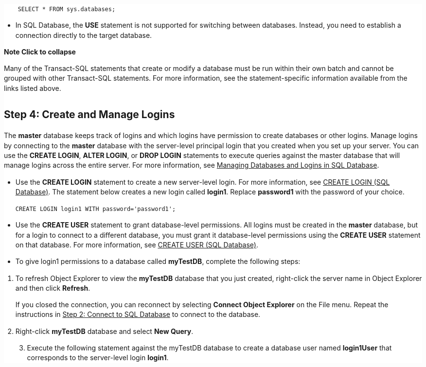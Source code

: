         SELECT * FROM sys.databases;

-   In SQL Database, the **USE** statement is not supported for switching
    between databases. Instead, you need to establish a connection
    directly to the target database.

<div class="dev-callout-new">
 <strong>Note <span>Click to collapse</span></strong>
 <div class="dev-callout-content">
   <p>Many of the Transact-SQL statements that create or modify a
database must be run within their own batch and cannot be grouped with
other Transact-SQL statements. For more information, see the statement-specific information available from the links listed above.</p>
</div>
</div>

<h2><a id="Step4" name="Step4"> </a>Step 4: Create and Manage Logins</h2>

The **master** database keeps track of logins and which logins have
permission to create databases or other logins. Manage logins by
connecting to the **master** database with the server-level principal
login that you created when you set up your server. You can use the
**CREATE LOGIN**, **ALTER LOGIN**, or **DROP LOGIN** statements to
execute queries against the master database that will manage logins
across the entire server. For more information, see [Managing Databases and Logins in SQL Database][]. 


-   Use the **CREATE LOGIN** statement to create a new server-level
    login. For more information, see [CREATE LOGIN (SQL Database)][]. The statement below creates a new login
    called **login1**. Replace **password1** with the password of your
    choice.

        CREATE LOGIN login1 WITH password='password1';

-   Use the **CREATE USER** statement to grant database-level
    permissions. All logins must be created in the **master** database,
    but for a login to connect to a different database, you
    must grant it database-level permissions using the **CREATE USER**
    statement on that database. For more information, see [CREATE USER (SQL Database)][]. 

-   To give login1
    permissions to a database called **myTestDB**, complete the following
    steps:

 1.  To refresh Object Explorer to view the **myTestDB** database that you just created, right-click the server name in Object Explorer and then click **Refresh**.  

     If you closed the connection, you can reconnect by selecting **Connect Object Explorer** on the File menu. Repeat the instructions in [Step 2: Connect to SQL Database][] to connect to the database.

 2. Right-click **myTestDB** database and select **New Query**.

    3.  Execute the following statement against the myTestDB database to
        create a database user named **login1User** that corresponds to
        the server-level login **login1**.


  [How to use Azure SQL Database]: http://www.windowsazure.com/en-us/develop/net/how-to-guides/sql-azure/
  [Step 1: Get SQL Server Management Studio]: #Step1
  [Step 2: Connect to SQL Database]: #Step2
  [Step 3: Create and manage databases]: #Step3
  [Step 4: Create and manage logins]: #Step4
  [Microsoft SQL Server 2012 Express]: http://www.microsoft.com/en-us/download/details.aspx?id=29062
  [SSMS Installer - Select installation type]: /media/installer_installation_type.png
  [SSMS Installer - Select features]: /media/installer_feature_selection.png
  [SSMS Installer - Installation complete]: /media/installer_completed.png
  [Azure Management Portal]: http://manage.windowsazure.com/
  [Get SQL Database server name from Management Portal]: /media/portal_get_database_name.png
  [Connect to SSMS]: /media/ssms_connect.png
  [Connect to SSMS -- properties]: /media/ssms_connect_properties.png
  [Transact-SQL Reference (SQL Database)]: http://msdn.microsoft.com/en-us/library/bb510741(v=sql.120).aspx
  [CREATE DATABASE (SQL Database)]: http://msdn.microsoft.com/en-us/library/windowsazure/ee336274.aspx
  [ALTER DATABASE (SQL Database)]: http://msdn.microsoft.com/en-us/library/windowsazure/ff394109.aspx
  [DROP DATABASE (SQL Database)]: http://msdn.microsoft.com/en-us/library/windowsazure/ee336259.aspx
  [Managing Databases and Logins in SQL Database]: http://msdn.microsoft.com/en-us/library/windowsazure/ee336235.aspx
  [CREATE LOGIN (SQL Database)]: http://msdn.microsoft.com/en-us/library/windowsazure/ee336268.aspx
  [CREATE USER (SQL Database)]: http://msdn.microsoft.com/en-us/library/ee336277.aspx
  [sp_addrolemember (Transact-SQL)]: http://msdn.microsoft.com/en-us/library/ms187750.aspx
  [ALTER LOGIN (SQL Database)]: http://msdn.microsoft.com/en-us/library/windowsazure/ee336254.aspx
  [Monitoring SQL Database using Dynamic Management Views]: http://msdn.microsoft.com/en-us/library/windowsazure/ff394114.aspx
  [Introducing SQL Database]: http://azure.microsoft.com/en-us/services/sql-database/
  [SQL Database Provisioning Model]: http://msdn.microsoft.com/en-us/library/ee336227.aspx
  [Adding Users to your SQL Database]: http://blogs.msdn.com/b/sqlazure/archive/2010/06/21/10028038.aspx